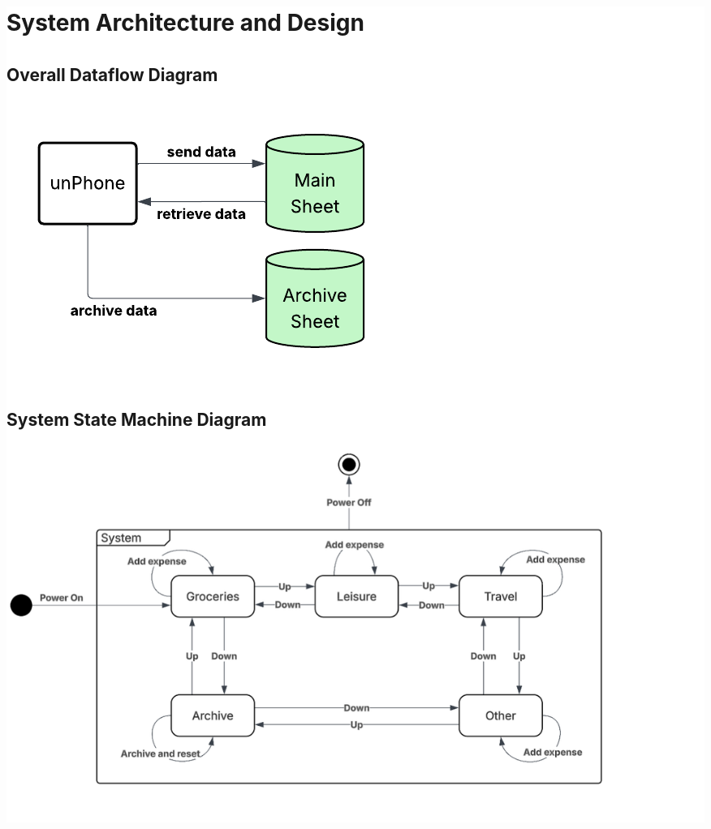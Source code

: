 # System Architecture and Design

## Overall Dataflow Diagram
![Dataflow diagram](./images/dataflow_diagram.PNG)

## System State Machine Diagram
![System state machine diagram](./images/design.PNG)
